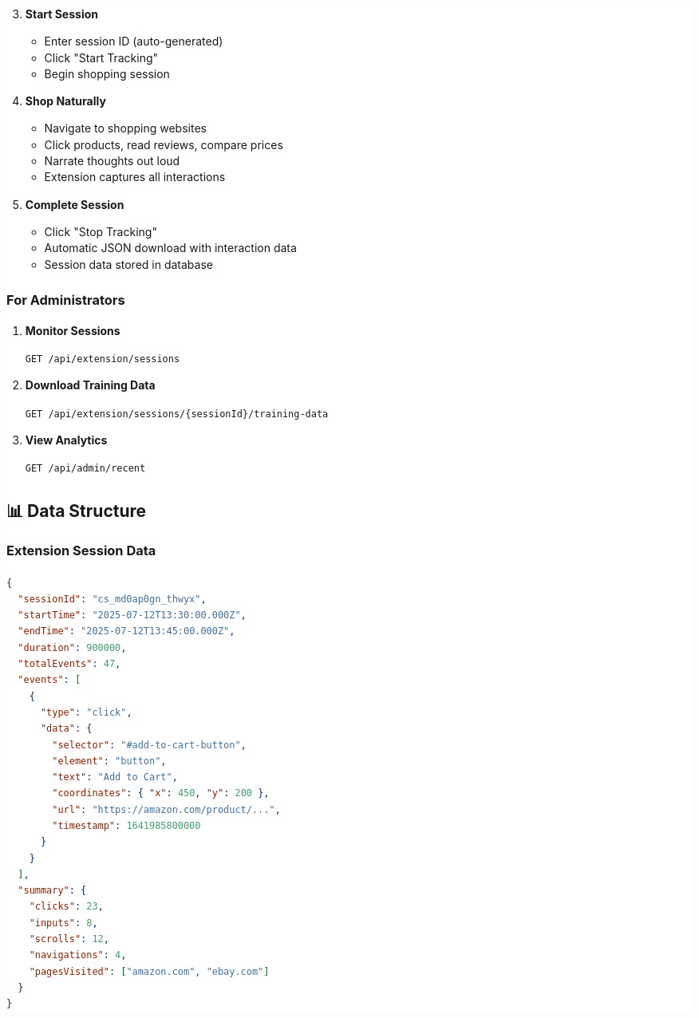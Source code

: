 3. **Start Session**
   - Enter session ID (auto-generated)
   - Click "Start Tracking"
   - Begin shopping session

4. **Shop Naturally**
   - Navigate to shopping websites
   - Click products, read reviews, compare prices
   - Narrate thoughts out loud
   - Extension captures all interactions

5. **Complete Session**
   - Click "Stop Tracking"
   - Automatic JSON download with interaction data
   - Session data stored in database

### For Administrators

1. **Monitor Sessions**
   ```bash
   GET /api/extension/sessions
   ```

2. **Download Training Data**
   ```bash
   GET /api/extension/sessions/{sessionId}/training-data
   ```

3. **View Analytics**
   ```bash
   GET /api/admin/recent
   ```

## 📊 Data Structure

### Extension Session Data
```json
{
  "sessionId": "cs_md0ap0gn_thwyx",
  "startTime": "2025-07-12T13:30:00.000Z",
  "endTime": "2025-07-12T13:45:00.000Z",
  "duration": 900000,
  "totalEvents": 47,
  "events": [
    {
      "type": "click",
      "data": {
        "selector": "#add-to-cart-button",
        "element": "button",
        "text": "Add to Cart",
        "coordinates": { "x": 450, "y": 200 },
        "url": "https://amazon.com/product/...",
        "timestamp": 1641985800000
      }
    }
  ],
  "summary": {
    "clicks": 23,
    "inputs": 8,
    "scrolls": 12,
    "navigations": 4,
    "pagesVisited": ["amazon.com", "ebay.com"]
  }
}
```
